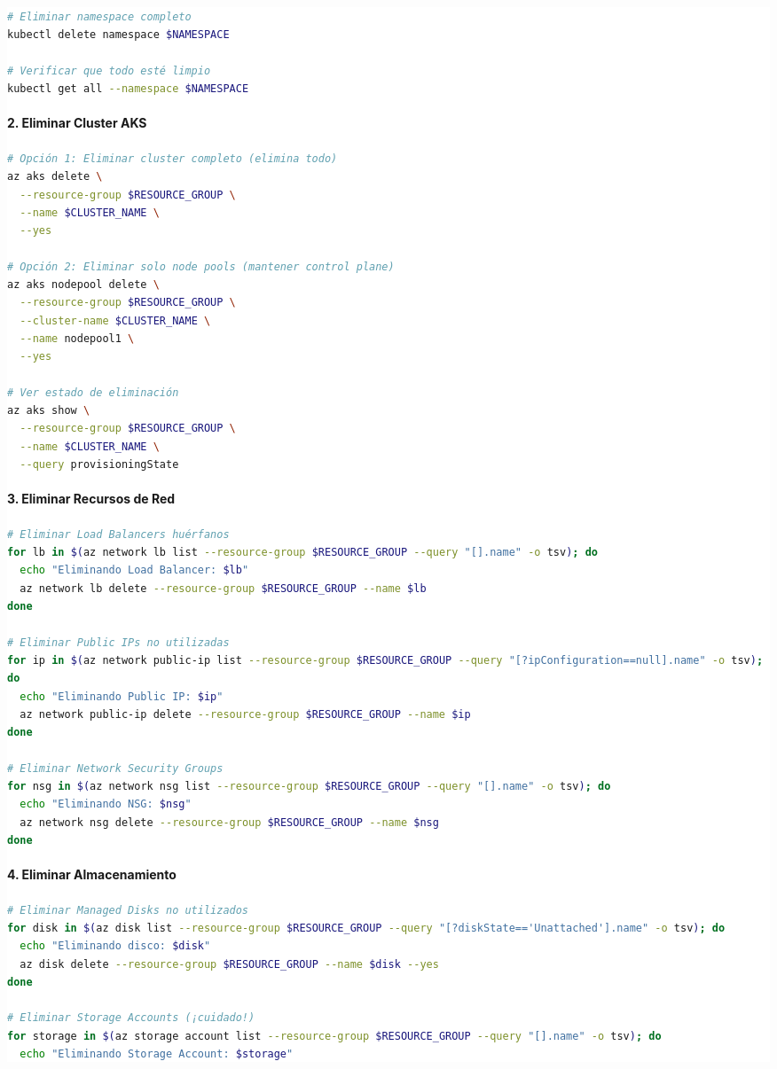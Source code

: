 ```bash
# Eliminar namespace completo
kubectl delete namespace $NAMESPACE

# Verificar que todo esté limpio
kubectl get all --namespace $NAMESPACE
```

#### 2. **Eliminar Cluster AKS**
```bash
# Opción 1: Eliminar cluster completo (elimina todo)
az aks delete \
  --resource-group $RESOURCE_GROUP \
  --name $CLUSTER_NAME \
  --yes

# Opción 2: Eliminar solo node pools (mantener control plane)
az aks nodepool delete \
  --resource-group $RESOURCE_GROUP \
  --cluster-name $CLUSTER_NAME \
  --name nodepool1 \
  --yes

# Ver estado de eliminación
az aks show \
  --resource-group $RESOURCE_GROUP \
  --name $CLUSTER_NAME \
  --query provisioningState
```

#### 3. **Eliminar Recursos de Red**
```bash
# Eliminar Load Balancers huérfanos
for lb in $(az network lb list --resource-group $RESOURCE_GROUP --query "[].name" -o tsv); do
  echo "Eliminando Load Balancer: $lb"
  az network lb delete --resource-group $RESOURCE_GROUP --name $lb
done

# Eliminar Public IPs no utilizadas
for ip in $(az network public-ip list --resource-group $RESOURCE_GROUP --query "[?ipConfiguration==null].name" -o tsv); do
  echo "Eliminando Public IP: $ip"
  az network public-ip delete --resource-group $RESOURCE_GROUP --name $ip
done

# Eliminar Network Security Groups
for nsg in $(az network nsg list --resource-group $RESOURCE_GROUP --query "[].name" -o tsv); do
  echo "Eliminando NSG: $nsg"
  az network nsg delete --resource-group $RESOURCE_GROUP --name $nsg
done
```

#### 4. **Eliminar Almacenamiento**
```bash
# Eliminar Managed Disks no utilizados
for disk in $(az disk list --resource-group $RESOURCE_GROUP --query "[?diskState=='Unattached'].name" -o tsv); do
  echo "Eliminando disco: $disk"
  az disk delete --resource-group $RESOURCE_GROUP --name $disk --yes
done

# Eliminar Storage Accounts (¡cuidado!)
for storage in $(az storage account list --resource-group $RESOURCE_GROUP --query "[].name" -o tsv); do
  echo "Eliminando Storage Account: $storage"
```